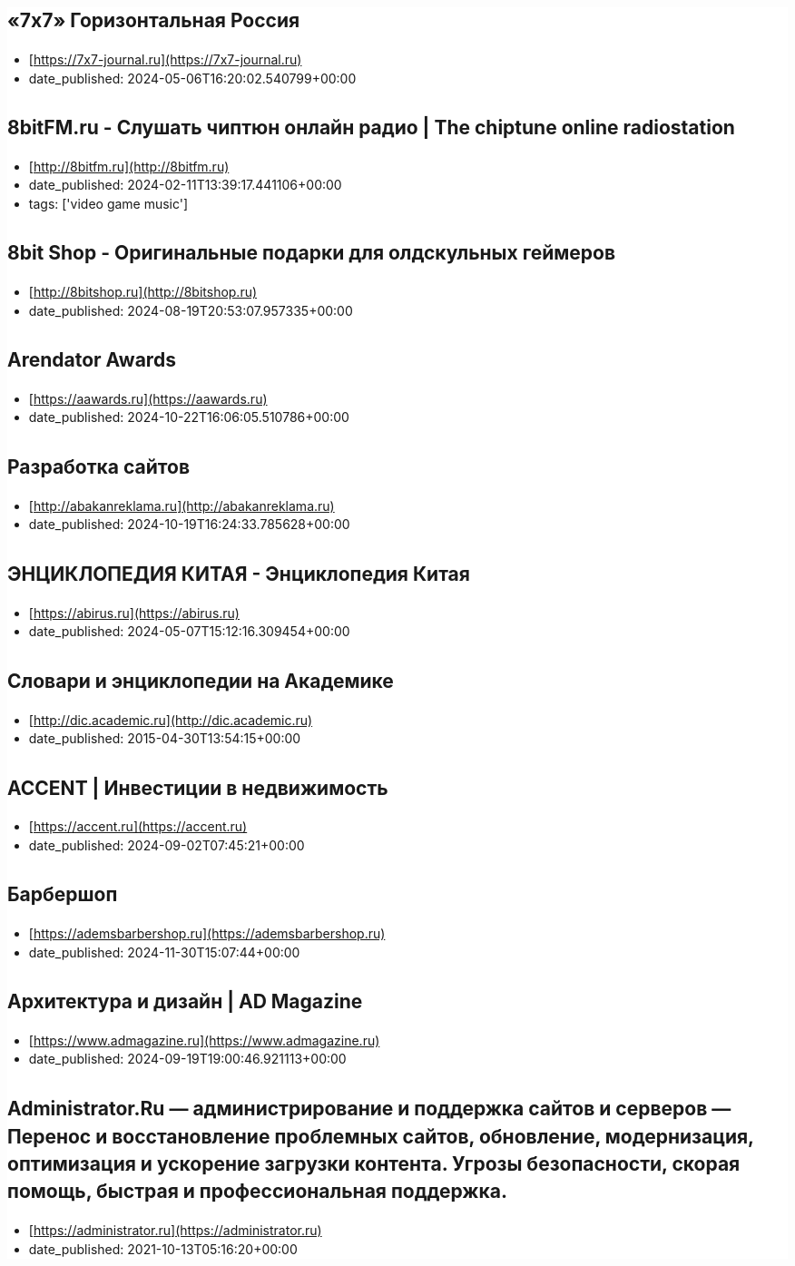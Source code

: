  ## «7x7» Горизонтальная Россия
 - [https://7x7-journal.ru](https://7x7-journal.ru)
 - date_published: 2024-05-06T16:20:02.540799+00:00

 ## 8bitFM.ru - Cлушать чиптюн онлайн радио | The chiptune online radiostation
 - [http://8bitfm.ru](http://8bitfm.ru)
 - date_published: 2024-02-11T13:39:17.441106+00:00
 - tags: ['video game music']

 ## 8bit Shop - Оригинальные подарки для олдскульных геймеров
 - [http://8bitshop.ru](http://8bitshop.ru)
 - date_published: 2024-08-19T20:53:07.957335+00:00

 ## Arendator Awards
 - [https://aawards.ru](https://aawards.ru)
 - date_published: 2024-10-22T16:06:05.510786+00:00

 ## Разработка сайтов
 - [http://abakanreklama.ru](http://abakanreklama.ru)
 - date_published: 2024-10-19T16:24:33.785628+00:00

 ## ЭНЦИКЛОПЕДИЯ КИТАЯ - Энциклопедия Китая
 - [https://abirus.ru](https://abirus.ru)
 - date_published: 2024-05-07T15:12:16.309454+00:00

 ## Словари и энциклопедии на Академике
 - [http://dic.academic.ru](http://dic.academic.ru)
 - date_published: 2015-04-30T13:54:15+00:00

 ## ACCENT | Инвестиции в недвижимость
 - [https://accent.ru](https://accent.ru)
 - date_published: 2024-09-02T07:45:21+00:00

 ## Барбершоп
 - [https://ademsbarbershop.ru](https://ademsbarbershop.ru)
 - date_published: 2024-11-30T15:07:44+00:00

 ## Архитектура и дизайн | AD Magazine
 - [https://www.admagazine.ru](https://www.admagazine.ru)
 - date_published: 2024-09-19T19:00:46.921113+00:00

 ## Administrator.Ru — администрирование и поддержка сайтов и серверов — Перенос и восстановление проблемных сайтов, обновление, модернизация, оптимизация и ускорение загрузки контента. Угрозы безопасности, скорая помощь, быстрая и профессиональная поддержка.
 - [https://administrator.ru](https://administrator.ru)
 - date_published: 2021-10-13T05:16:20+00:00
